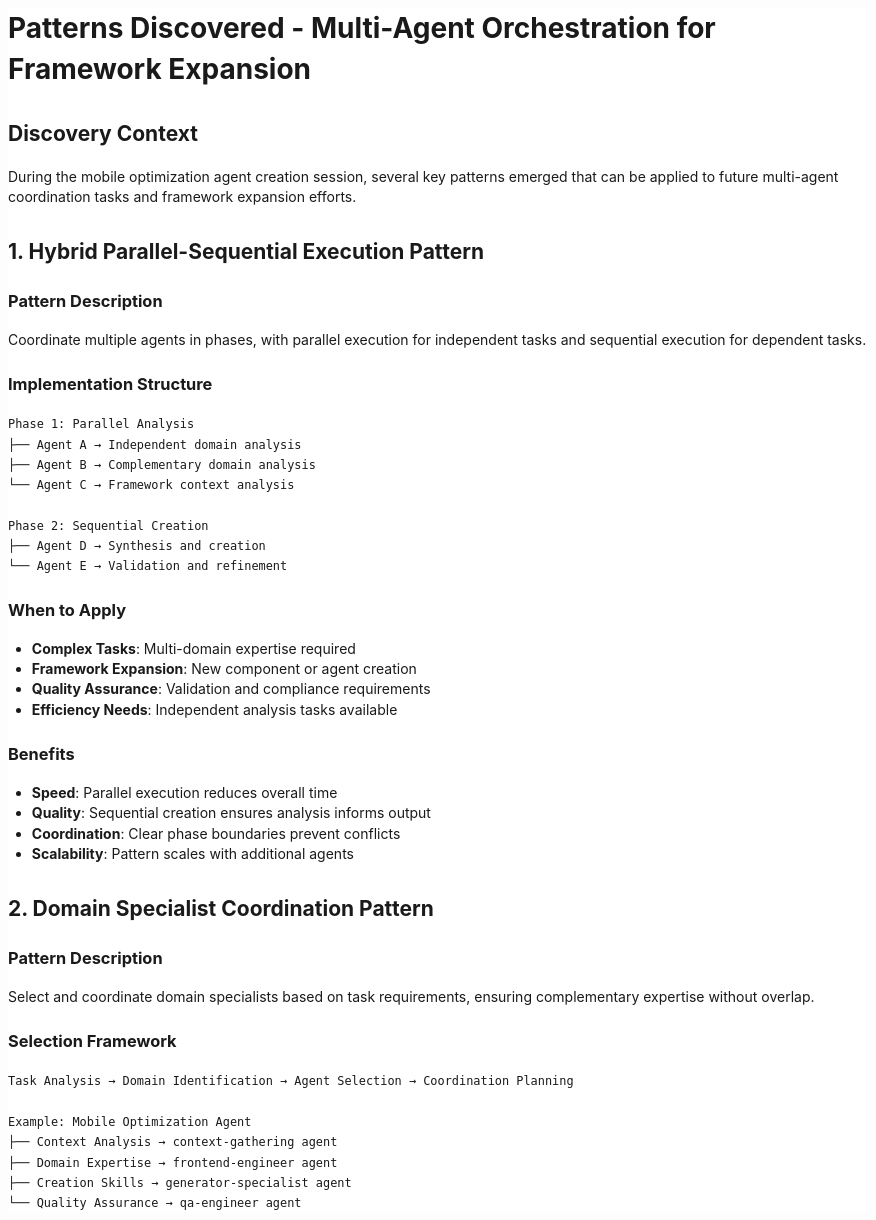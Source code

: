 # Patterns Discovered - Multi-Agent Orchestration for Framework Expansion

## Discovery Context
During the mobile optimization agent creation session, several key patterns emerged that can be applied to future multi-agent coordination tasks and framework expansion efforts.

## 1. Hybrid Parallel-Sequential Execution Pattern

### Pattern Description
Coordinate multiple agents in phases, with parallel execution for independent tasks and sequential execution for dependent tasks.

### Implementation Structure
```
Phase 1: Parallel Analysis
├── Agent A → Independent domain analysis
├── Agent B → Complementary domain analysis
└── Agent C → Framework context analysis

Phase 2: Sequential Creation
├── Agent D → Synthesis and creation
└── Agent E → Validation and refinement
```

### When to Apply
- **Complex Tasks**: Multi-domain expertise required
- **Framework Expansion**: New component or agent creation
- **Quality Assurance**: Validation and compliance requirements
- **Efficiency Needs**: Independent analysis tasks available

### Benefits
- **Speed**: Parallel execution reduces overall time
- **Quality**: Sequential creation ensures analysis informs output
- **Coordination**: Clear phase boundaries prevent conflicts
- **Scalability**: Pattern scales with additional agents

## 2. Domain Specialist Coordination Pattern

### Pattern Description
Select and coordinate domain specialists based on task requirements, ensuring complementary expertise without overlap.

### Selection Framework
```
Task Analysis → Domain Identification → Agent Selection → Coordination Planning

Example: Mobile Optimization Agent
├── Context Analysis → context-gathering agent
├── Domain Expertise → frontend-engineer agent  
├── Creation Skills → generator-specialist agent
└── Quality Assurance → qa-engineer agent
```
